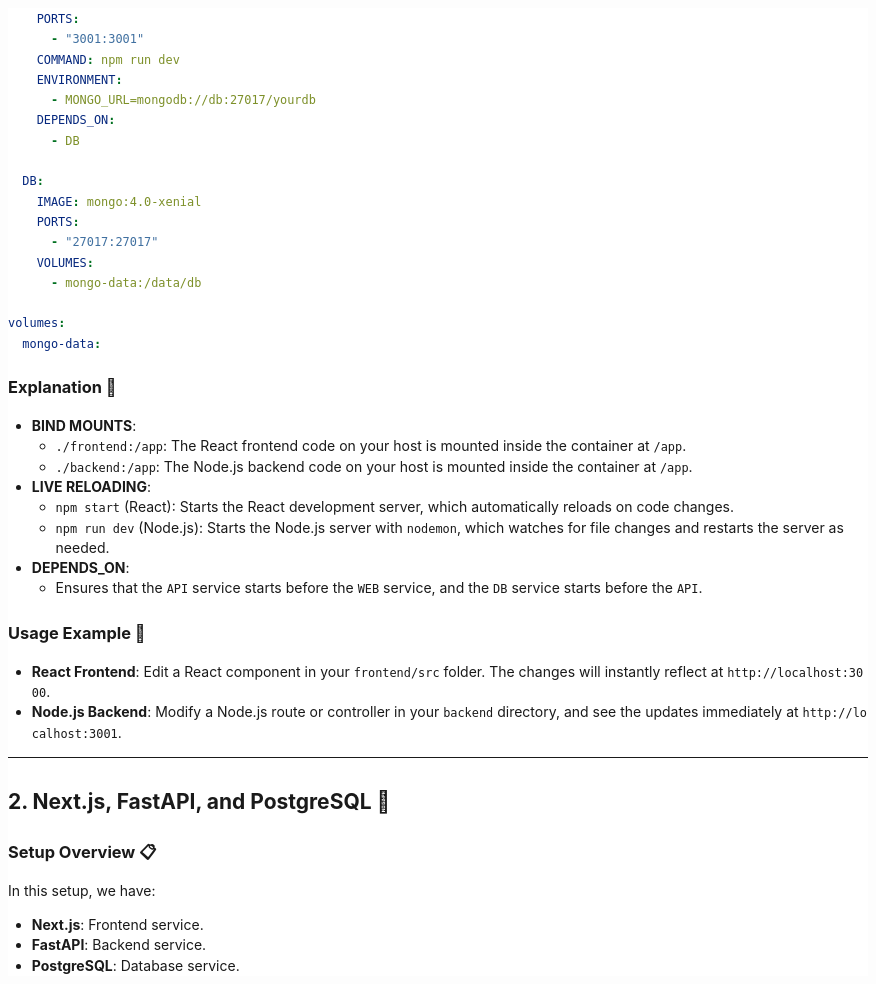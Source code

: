```yaml
    PORTS:
      - "3001:3001"
    COMMAND: npm run dev
    ENVIRONMENT:
      - MONGO_URL=mongodb://db:27017/yourdb
    DEPENDS_ON:
      - DB

  DB:
    IMAGE: mongo:4.0-xenial
    PORTS:
      - "27017:27017"
    VOLUMES:
      - mongo-data:/data/db

volumes:
  mongo-data:
```

### Explanation 📝

- **BIND MOUNTS**: 
  - `./frontend:/app`: The React frontend code on your host is mounted inside the container at `/app`.
  - `./backend:/app`: The Node.js backend code on your host is mounted inside the container at `/app`.
- **LIVE RELOADING**:
  - `npm start` (React): Starts the React development server, which automatically reloads on code changes.
  - `npm run dev` (Node.js): Starts the Node.js server with `nodemon`, which watches for file changes and restarts the server as needed.
- **DEPENDS_ON**: 
  - Ensures that the `API` service starts before the `WEB` service, and the `DB` service starts before the `API`.

### Usage Example 🎯

- **React Frontend**: Edit a React component in your `frontend/src` folder. The changes will instantly reflect at `http://localhost:3000`.
- **Node.js Backend**: Modify a Node.js route or controller in your `backend` directory, and see the updates immediately at `http://localhost:3001`.

---

## 2. Next.js, FastAPI, and PostgreSQL 🌟

### Setup Overview 📋
In this setup, we have:
- **Next.js**: Frontend service.
- **FastAPI**: Backend service.
- **PostgreSQL**: Database service.
